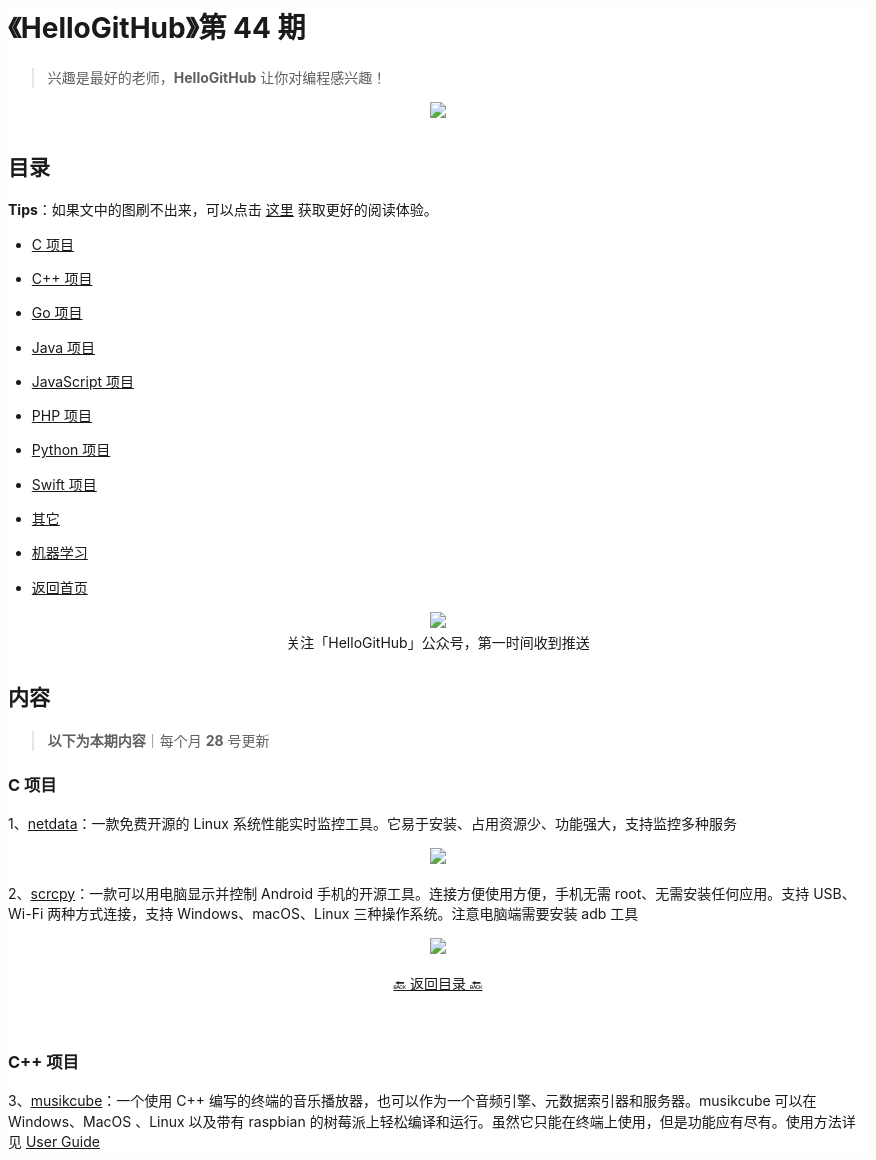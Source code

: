 # 《HelloGitHub》第 44 期
> 兴趣是最好的老师，**HelloGitHub** 让你对编程感兴趣！
<p align="center">
    <img src='https://raw.githubusercontent.com/521xueweihan/img_logo/master/logo/cover.jpg' style="max-width:100%;"></img>
</p>

## 目录

**Tips**：如果文中的图刷不出来，可以点击 [这里](https://hellogithub.com/periodical/volume/44/) 获取更好的阅读体验。

- [C 项目](#C-项目)
- [C++ 项目](#C-项目-1)
- [Go 项目](#Go-项目)
- [Java 项目](#Java-项目)
- [JavaScript 项目](#JavaScript-项目)
- [PHP 项目](#PHP-项目)
- [Python 项目](#Python-项目)
- [Swift 项目](#Swift-项目)
- [其它](#其它)
- [机器学习](#机器学习)


- [返回首页](https://github.com/521xueweihan/HelloGitHub#%E5%86%85%E5%AE%B9)

<p align="center">
  <img src="https://raw.githubusercontent.com/521xueweihan/img_logo/master/logo/weixin.png" style="max-width:30%;"></img><br>
关注「HelloGitHub」公众号，第一时间收到推送
</p>

## 内容
> **以下为本期内容**｜每个月 **28** 号更新

### C 项目
1、[netdata](https://hellogithub.com/periodical/statistics/click/?target=https://github.com/netdata/netdata)：一款免费开源的 Linux 系统性能实时监控工具。它易于安装、占用资源少、功能强大，支持监控多种服务


<p align="center"><img src='https://raw.githubusercontent.com/521xueweihan/img/master/hellogithub/44/10744183.gif' style="max-width:80%; max-height=80%;"></img></p>

2、[scrcpy](https://hellogithub.com/periodical/statistics/click/?target=https://github.com/Genymobile/scrcpy)：一款可以用电脑显示并控制 Android 手机的开源工具。连接方便使用方便，手机无需 root、无需安装任何应用。支持 USB、Wi-Fi 两种方式连接，支持 Windows、macOS、Linux 三种操作系统。注意电脑端需要安装 adb 工具


<p align="center"><img src='https://raw.githubusercontent.com/521xueweihan/img/master/hellogithub/44/111583593.jpg' style="max-width:80%; max-height=80%;"></img></p>

<p align="center"><a href="#目录">🔙 返回目录 🔙</a></p><br>

### C++ 项目
3、[musikcube](https://hellogithub.com/periodical/statistics/click/?target=https://github.com/clangen/musikcube)：一个使用 C++ 编写的终端的音乐播放器，也可以作为一个音频引擎、元数据索引器和服务器。musikcube 可以在 Windows、MacOS 、Linux 以及带有 raspbian 的树莓派上轻松编译和运行。虽然它只能在终端上使用，但是功能应有尽有。使用方法详见 [User Guide](https://github.com/clangen/musikcube/wiki/user-guide)
